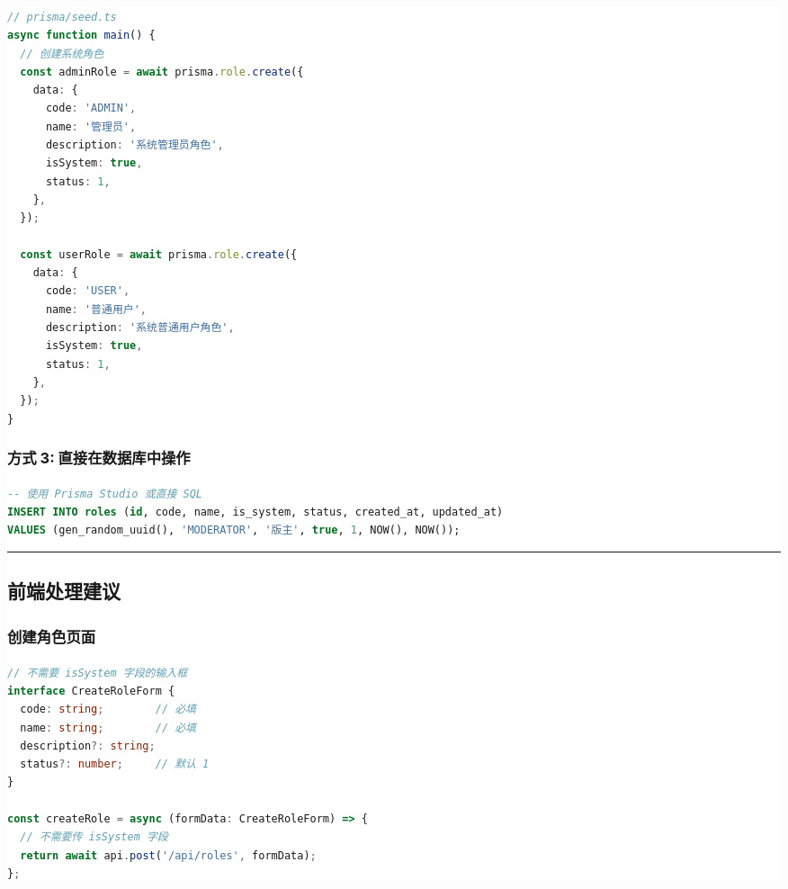 ```typescript
// prisma/seed.ts
async function main() {
  // 创建系统角色
  const adminRole = await prisma.role.create({
    data: {
      code: 'ADMIN',
      name: '管理员',
      description: '系统管理员角色',
      isSystem: true,
      status: 1,
    },
  });

  const userRole = await prisma.role.create({
    data: {
      code: 'USER',
      name: '普通用户',
      description: '系统普通用户角色',
      isSystem: true,
      status: 1,
    },
  });
}
```

### 方式 3: 直接在数据库中操作

```sql
-- 使用 Prisma Studio 或直接 SQL
INSERT INTO roles (id, code, name, is_system, status, created_at, updated_at)
VALUES (gen_random_uuid(), 'MODERATOR', '版主', true, 1, NOW(), NOW());
```

---

## 前端处理建议

### 创建角色页面

```typescript
// 不需要 isSystem 字段的输入框
interface CreateRoleForm {
  code: string;        // 必填
  name: string;        // 必填
  description?: string;
  status?: number;     // 默认 1
}

const createRole = async (formData: CreateRoleForm) => {
  // 不需要传 isSystem 字段
  return await api.post('/api/roles', formData);
};
```
